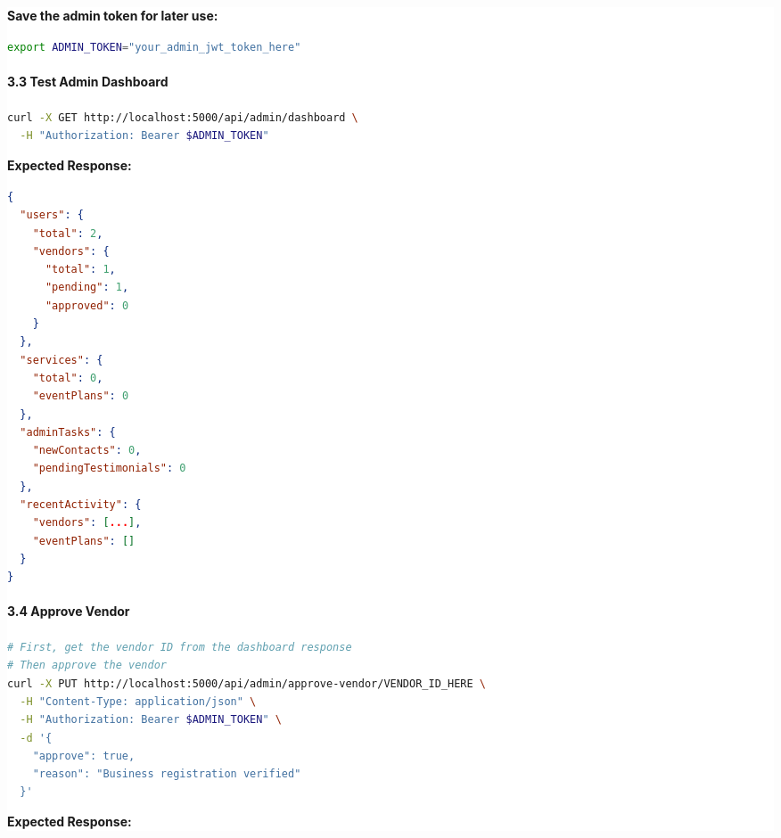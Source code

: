 **Save the admin token for later use:**

```bash
export ADMIN_TOKEN="your_admin_jwt_token_here"
```

#### 3.3 Test Admin Dashboard

```bash
curl -X GET http://localhost:5000/api/admin/dashboard \
  -H "Authorization: Bearer $ADMIN_TOKEN"
```

**Expected Response:**

```json
{
  "users": {
    "total": 2,
    "vendors": {
      "total": 1,
      "pending": 1,
      "approved": 0
    }
  },
  "services": {
    "total": 0,
    "eventPlans": 0
  },
  "adminTasks": {
    "newContacts": 0,
    "pendingTestimonials": 0
  },
  "recentActivity": {
    "vendors": [...],
    "eventPlans": []
  }
}
```

#### 3.4 Approve Vendor

```bash
# First, get the vendor ID from the dashboard response
# Then approve the vendor
curl -X PUT http://localhost:5000/api/admin/approve-vendor/VENDOR_ID_HERE \
  -H "Content-Type: application/json" \
  -H "Authorization: Bearer $ADMIN_TOKEN" \
  -d '{
    "approve": true,
    "reason": "Business registration verified"
  }'
```

**Expected Response:**
